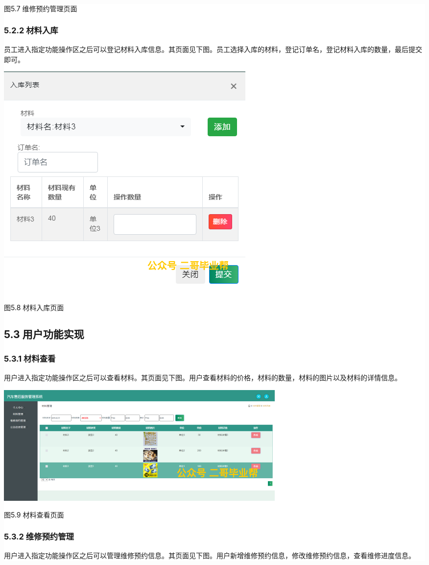 图5.7 维修预约管理页面
### 5.2.2 材料入库
员工进入指定功能操作区之后可以登记材料入库信息。其页面见下图。员工选择入库的材料，登记订单名，登记材料入库的数量，最后提交即可。

![](/images/0400ssm/ssm413/blog.023.png)

图5.8 材料入库页面
## 5.3 用户功能实现
### 5.3.1 材料查看
用户进入指定功能操作区之后可以查看材料。其页面见下图。用户查看材料的价格，材料的数量，材料的图片以及材料的详情信息。

![](/images/0400ssm/ssm413/blog.024.png)

图5.9 材料查看页面
### 5.3.2 维修预约管理
用户进入指定功能操作区之后可以管理维修预约信息。其页面见下图。用户新增维修预约信息，修改维修预约信息，查看维修进度信息。
